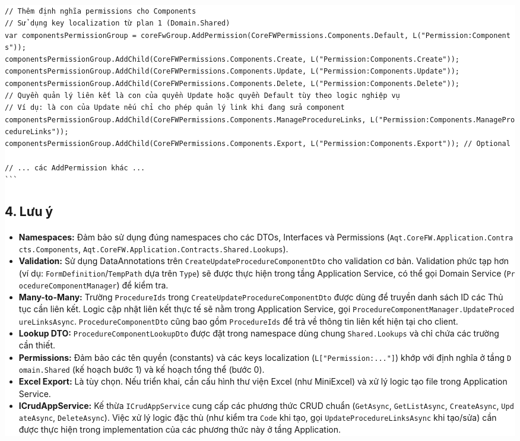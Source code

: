     // Thêm định nghĩa permissions cho Components
    // Sử dụng key localization từ plan 1 (Domain.Shared)
    var componentsPermissionGroup = coreFwGroup.AddPermission(CoreFWPermissions.Components.Default, L("Permission:Components"));
    componentsPermissionGroup.AddChild(CoreFWPermissions.Components.Create, L("Permission:Components.Create"));
    componentsPermissionGroup.AddChild(CoreFWPermissions.Components.Update, L("Permission:Components.Update"));
    componentsPermissionGroup.AddChild(CoreFWPermissions.Components.Delete, L("Permission:Components.Delete"));
    // Quyền quản lý liên kết là con của quyền Update hoặc quyền Default tùy theo logic nghiệp vụ
    // Ví dụ: là con của Update nếu chỉ cho phép quản lý link khi đang sửa component
    componentsPermissionGroup.AddChild(CoreFWPermissions.Components.ManageProcedureLinks, L("Permission:Components.ManageProcedureLinks"));
    componentsPermissionGroup.AddChild(CoreFWPermissions.Components.Export, L("Permission:Components.Export")); // Optional

    // ... các AddPermission khác ...
    ```

## 4. Lưu ý

*   **Namespaces:** Đảm bảo sử dụng đúng namespaces cho các DTOs, Interfaces và Permissions (`Aqt.CoreFW.Application.Contracts.Components`, `Aqt.CoreFW.Application.Contracts.Shared.Lookups`).
*   **Validation:** Sử dụng DataAnnotations trên `CreateUpdateProcedureComponentDto` cho validation cơ bản. Validation phức tạp hơn (ví dụ: `FormDefinition`/`TempPath` dựa trên `Type`) sẽ được thực hiện trong tầng Application Service, có thể gọi Domain Service (`ProcedureComponentManager`) để kiểm tra.
*   **Many-to-Many:** Trường `ProcedureIds` trong `CreateUpdateProcedureComponentDto` được dùng để truyền danh sách ID các Thủ tục cần liên kết. Logic cập nhật liên kết thực tế sẽ nằm trong Application Service, gọi `ProcedureComponentManager.UpdateProcedureLinksAsync`. `ProcedureComponentDto` cũng bao gồm `ProcedureIds` để trả về thông tin liên kết hiện tại cho client.
*   **Lookup DTO:** `ProcedureComponentLookupDto` được đặt trong namespace dùng chung `Shared.Lookups` và chỉ chứa các trường cần thiết.
*   **Permissions:** Đảm bảo các tên quyền (constants) và các keys localization (`L["Permission:..."]`) khớp với định nghĩa ở tầng `Domain.Shared` (kế hoạch bước 1) và kế hoạch tổng thể (bước 0).
*   **Excel Export:** Là tùy chọn. Nếu triển khai, cần cấu hình thư viện Excel (như MiniExcel) và xử lý logic tạo file trong Application Service.
*   **ICrudAppService:** Kế thừa `ICrudAppService` cung cấp các phương thức CRUD chuẩn (`GetAsync`, `GetListAsync`, `CreateAsync`, `UpdateAsync`, `DeleteAsync`). Việc xử lý logic đặc thù (như kiểm tra `Code` khi tạo, gọi `UpdateProcedureLinksAsync` khi tạo/sửa) cần được thực hiện trong implementation của các phương thức này ở tầng Application.